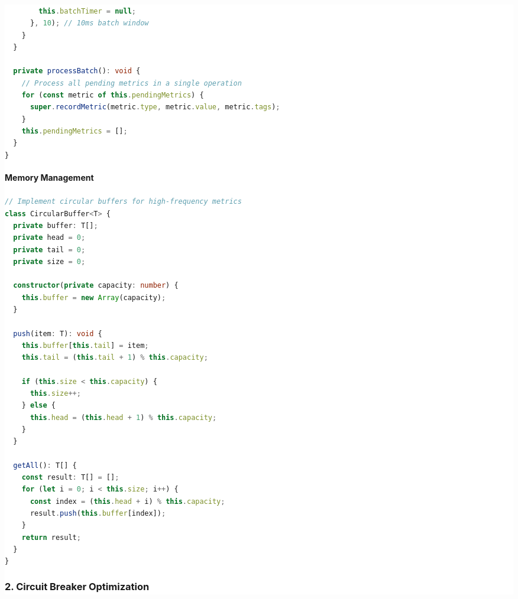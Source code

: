 ```typescript
        this.batchTimer = null;
      }, 10); // 10ms batch window
    }
  }

  private processBatch(): void {
    // Process all pending metrics in a single operation
    for (const metric of this.pendingMetrics) {
      super.recordMetric(metric.type, metric.value, metric.tags);
    }
    this.pendingMetrics = [];
  }
}
```

#### Memory Management
```typescript
// Implement circular buffers for high-frequency metrics
class CircularBuffer<T> {
  private buffer: T[];
  private head = 0;
  private tail = 0;
  private size = 0;

  constructor(private capacity: number) {
    this.buffer = new Array(capacity);
  }

  push(item: T): void {
    this.buffer[this.tail] = item;
    this.tail = (this.tail + 1) % this.capacity;
    
    if (this.size < this.capacity) {
      this.size++;
    } else {
      this.head = (this.head + 1) % this.capacity;
    }
  }

  getAll(): T[] {
    const result: T[] = [];
    for (let i = 0; i < this.size; i++) {
      const index = (this.head + i) % this.capacity;
      result.push(this.buffer[index]);
    }
    return result;
  }
}
```

### 2. Circuit Breaker Optimization
